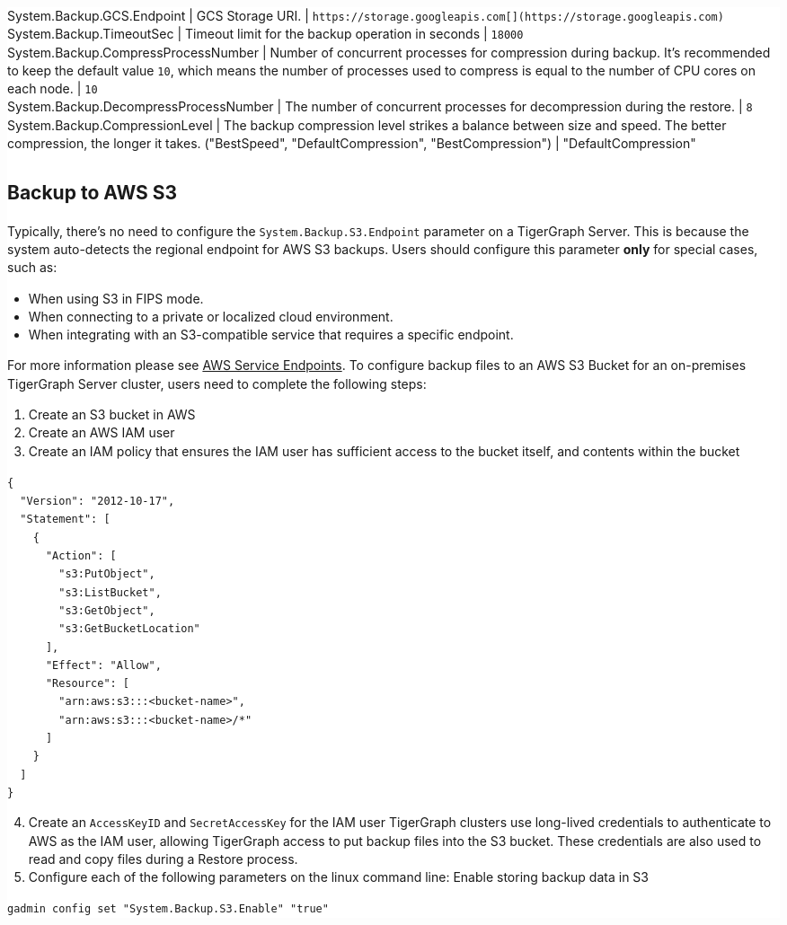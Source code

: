 System.Backup.GCS.Endpoint | GCS Storage URI. | `https://storage.googleapis.com[](https://storage.googleapis.com)`  
System.Backup.TimeoutSec | Timeout limit for the backup operation in seconds | `18000`  
System.Backup.CompressProcessNumber | Number of concurrent processes for compression during backup. It’s recommended to keep the default value `10`, which means the number of processes used to compress is equal to the number of CPU cores on each node. | `10`  
System.Backup.DecompressProcessNumber | The number of concurrent processes for decompression during the restore. | `8`  
System.Backup.CompressionLevel | The backup compression level strikes a balance between size and speed. The better compression, the longer it takes. ("BestSpeed", "DefaultCompression", "BestCompression") | "DefaultCompression"  
## [](https://docs.tigergraph.com/tigergraph-server/4.1/backup-and-restore/configurations#_backup_to_aws_s3)Backup to AWS S3
Typically, there’s no need to configure the `System.Backup.S3.Endpoint` parameter on a TigerGraph Server. This is because the system auto-detects the regional endpoint for AWS S3 backups.
Users should configure this parameter **only** for special cases, such as:
  * When using S3 in FIPS mode.
  * When connecting to a private or localized cloud environment.
  * When integrating with an S3-compatible service that requires a specific endpoint.


For more information please see [AWS Service Endpoints](https://docs.aws.amazon.com/general/latest/gr/s3.html#s3_region).
To configure backup files to an AWS S3 Bucket for an on-premises TigerGraph Server cluster, users need to complete the following steps:
  1. Create an S3 bucket in AWS
  2. Create an AWS IAM user
  3. Create an IAM policy that ensures the IAM user has sufficient access to the bucket itself, and contents within the bucket
```
{
  "Version": "2012-10-17",
  "Statement": [
    {
      "Action": [
        "s3:PutObject",
        "s3:ListBucket",
        "s3:GetObject",
        "s3:GetBucketLocation"
      ],
      "Effect": "Allow",
      "Resource": [
        "arn:aws:s3:::<bucket-name>",
        "arn:aws:s3:::<bucket-name>/*"
      ]
    }
  ]
}
```

  4. Create an `AccessKeyID` and `SecretAccessKey` for the IAM user
TigerGraph clusters use long-lived credentials to authenticate to AWS as the IAM user, allowing TigerGraph access to put backup files into the S3 bucket. These credentials are also used to read and copy files during a Restore process.
  5. Configure each of the following parameters on the linux command line:
Enable storing backup data in S3
```
gadmin config set "System.Backup.S3.Enable" "true"
```
